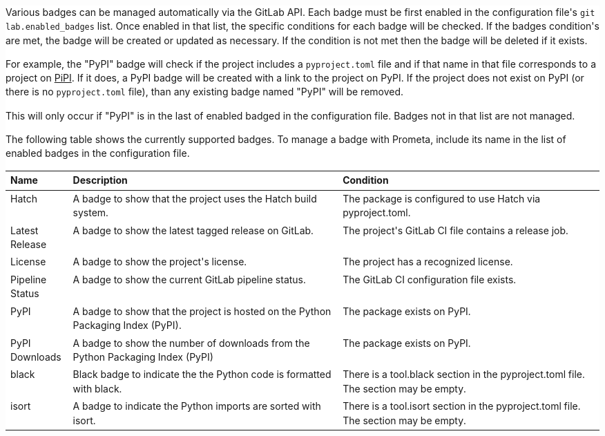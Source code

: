 Various badges can be managed automatically via the GitLab API. Each badge must
be first enabled in the configuration file's `gitlab.enabled_badges` list. Once
enabled in that list, the specific conditions for each badge will be checked. If
the badges condition's are met, the badge will be created or updated as
necessary. If the condition is not met then the badge will be deleted if it
exists.

For example, the "PyPI" badge will check if the project includes a
`pyproject.toml` file and if that name in that file corresponds to a project on
[PiPI](https://pypi.org/). If it does, a PyPI badge will be created with a link
to the project on PyPI. If the project does not exist on PyPI (or there is no
`pyproject.toml` file), than any existing badge named "PyPI" will be removed.

This will only occur if "PyPI" is in the last of enabled badged in the
configuration file. Badges not in that list are not managed.

The following table shows the currently supported badges. To manage a badge with
Prometa, include its name in the list of enabled badges in the configuration
file.

[insert: command_output:embedded_markdown prometa-document_badges]: #

|Name|Description|Condition|
|:- |:- |:- |
|Hatch|A badge to show that the project uses the Hatch build system.|The package is configured to use Hatch via pyproject.toml.|
|Latest Release|A badge to show the latest tagged release on GitLab.|The project's GitLab CI file contains a release job.|
|License|A badge to show the project's license.|The project has a recognized license.|
|Pipeline Status|A badge to show the current GitLab pipeline status.|The GitLab CI configuration file exists.|
|PyPI|A badge to show that the project is hosted on the Python Packaging Index (PyPI).|The package exists on PyPI.|
|PyPI Downloads|A badge to show the number of downloads from the Python Packaging Index (PyPI)|The package exists on PyPI.|
|black|Black badge to indicate the the Python code is formatted with black.|There is a tool.black section in the pyproject.toml file. The section may be empty.|
|isort|A badge to indicate the Python imports are sorted with isort.|There is a tool.isort section in the pyproject.toml file. The section may be empty.|

[/insert: command_output:embedded_markdown prometa-document_badges]: #


[insert: badges gitlab]: #
[/insert: badges gitlab]: #
[insert: links]: #
[/insert: links]: #
[insert: command_output prometa -h]: #
[/insert: command_output prometa -h]: #
[insert: command_output:yaml prometa --gen-config -]: #
[/insert: command_output:yaml prometa --gen-config -]: #
[insert: verbatim]: #
[insert: <label>]: #
[/insert: <label>]: #
[/insert: verbatim]: #
[insert: command_output:embedded_markdown prometa-document_labels 2]: #
[insert: citations <level>]: #
[/insert: citations <level>]: #
[insert: links <level>]: #
[/insert: links <level>]: #
[insert: verbatim]: #
[/insert: verbatim]: #
[/insert: command_output:embedded_markdown prometa-document_labels 2]: #